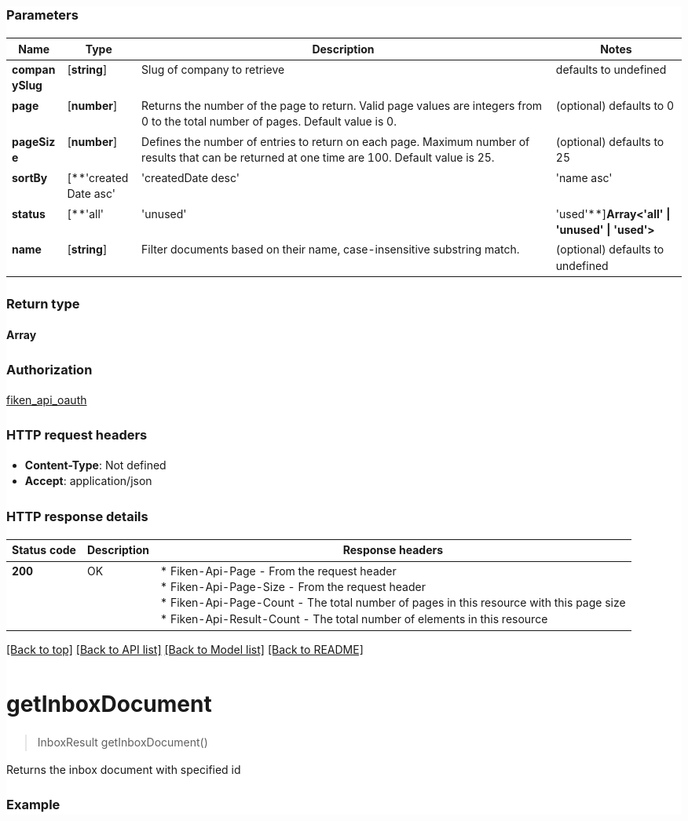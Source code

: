 
### Parameters

Name | Type | Description  | Notes
------------- | ------------- | ------------- | -------------
 **companySlug** | [**string**] | Slug of company to retrieve | defaults to undefined
 **page** | [**number**] | Returns the number of the page to return. Valid page values are integers from 0 to the total number of pages. Default value is 0.  | (optional) defaults to 0
 **pageSize** | [**number**] | Defines the number of entries to return on each page. Maximum number of results that can be returned at one time are 100. Default value is 25.  | (optional) defaults to 25
 **sortBy** | [**&#39;createdDate asc&#39; | &#39;createdDate desc&#39; | &#39;name asc&#39; | &#39;name desc&#39;**]**Array<&#39;createdDate asc&#39; &#124; &#39;createdDate desc&#39; &#124; &#39;name asc&#39; &#124; &#39;name desc&#39;>** | Sorts results in either ascending (asc) or descending (desc) order based on the parameter value. | (optional) defaults to 'createdDate desc'
 **status** | [**&#39;all&#39; | &#39;unused&#39; | &#39;used&#39;**]**Array<&#39;all&#39; &#124; &#39;unused&#39; &#124; &#39;used&#39;>** |  | (optional) defaults to 'all'
 **name** | [**string**] | Filter documents based on their name, case-insensitive substring match. | (optional) defaults to undefined


### Return type

**Array<InboxResult>**

### Authorization

[fiken_api_oauth](README.md#fiken_api_oauth)

### HTTP request headers

 - **Content-Type**: Not defined
 - **Accept**: application/json


### HTTP response details
| Status code | Description | Response headers |
|-------------|-------------|------------------|
**200** | OK |  * Fiken-Api-Page - From the request header <br>  * Fiken-Api-Page-Size - From the request header <br>  * Fiken-Api-Page-Count - The total number of pages in this resource with this page size <br>  * Fiken-Api-Result-Count - The total number of elements in this resource <br>  |

[[Back to top]](#) [[Back to API list]](README.md#documentation-for-api-endpoints) [[Back to Model list]](README.md#documentation-for-models) [[Back to README]](README.md)

# **getInboxDocument**
> InboxResult getInboxDocument()

Returns the inbox document with specified id

### Example

